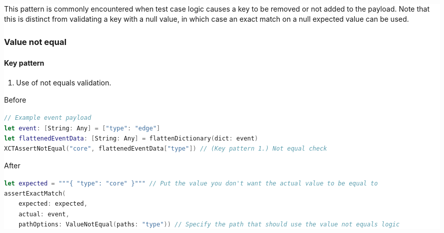 This pattern is commonly encountered when test case logic causes a key to be removed or not added to the payload. Note that this is distinct from validating a key with a null value, in which case an exact match on a null expected value can be used.

### Value not equal

#### Key pattern

1. Use of not equals validation.

Before
```swift
// Example event payload
let event: [String: Any] = ["type": "edge"]
let flattenedEventData: [String: Any] = flattenDictionary(dict: event)
XCTAssertNotEqual("core", flattenedEventData["type"]) // (Key pattern 1.) Not equal check
```

After
```swift
let expected = """{ "type": "core" }""" // Put the value you don't want the actual value to be equal to
assertExactMatch(
    expected: expected,
    actual: event,
    pathOptions: ValueNotEqual(paths: "type")) // Specify the path that should use the value not equals logic
```



